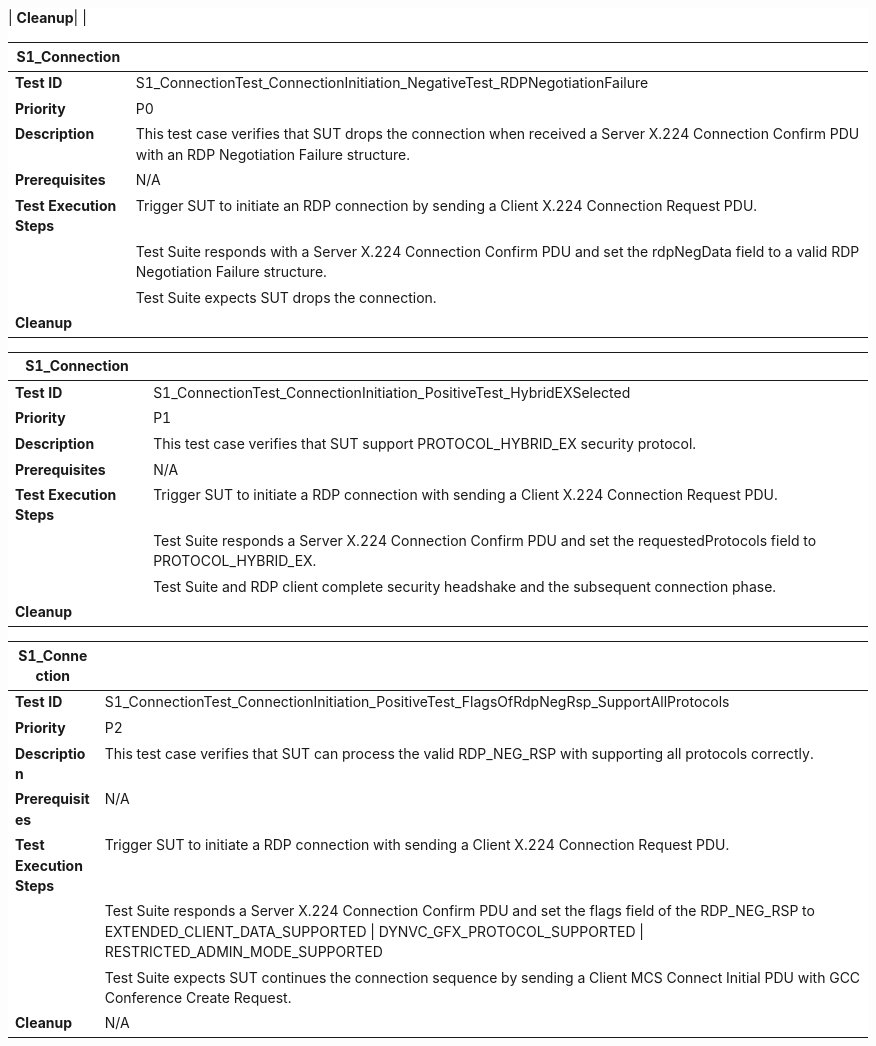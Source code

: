 |  **Cleanup**|  | 


|  **S1\_Connection**| | 
| -------------| ------------- |
|  **Test ID**| S1\_ConnectionTest\_ConnectionInitiation\_NegativeTest\_RDPNegotiationFailure| 
|  **Priority**| P0| 
|  **Description** | This test case verifies that SUT drops the connection when received a Server X.224 Connection Confirm PDU with an RDP Negotiation Failure structure.| 
|  **Prerequisites**| N/A| 
|  **Test Execution Steps**| Trigger SUT to initiate an RDP connection by sending a Client X.224 Connection Request PDU.| 
| | Test Suite responds with a Server X.224 Connection Confirm PDU and set the rdpNegData field to a valid RDP Negotiation Failure structure.| 
| | Test Suite expects SUT drops the connection.| 
|  **Cleanup**|  | 


|  **S1\_Connection**| | 
| -------------| ------------- |
|  **Test ID**| S1\_ConnectionTest\_ConnectionInitiation\_PositiveTest\_HybridEXSelected| 
|  **Priority**| P1| 
|  **Description** | This test case verifies that SUT support PROTOCOL\_HYBRID\_EX security protocol.| 
|  **Prerequisites**| N/A| 
|  **Test Execution Steps**| Trigger SUT to initiate a RDP connection with sending a Client X.224 Connection Request PDU.| 
| | Test Suite responds a Server X.224 Connection Confirm PDU and set the requestedProtocols field to PROTOCOL\_HYBRID\_EX.| 
| | Test Suite and RDP client complete security headshake and the subsequent connection phase.| 
|  **Cleanup**|  | 


|  **S1\_Connection**| | 
| -------------| ------------- |
|  **Test ID**| S1\_ConnectionTest\_ConnectionInitiation\_PositiveTest\_FlagsOfRdpNegRsp_SupportAllProtocols| 
|  **Priority**| P2| 
|  **Description** | This test case verifies that SUT can process the valid RDP\_NEG\_RSP with supporting all protocols correctly.| 
|  **Prerequisites**| N/A| 
|  **Test Execution Steps**| Trigger SUT to initiate a RDP connection with sending a Client X.224 Connection Request PDU.| 
| | Test Suite responds a Server X.224 Connection Confirm PDU and set the flags field of the RDP\_NEG\_RSP to EXTENDED\_CLIENT\_DATA\_SUPPORTED  &#124;  DYNVC\_GFX\_PROTOCOL_SUPPORTED  &#124;  RESTRICTED\_ADMIN\_MODE_SUPPORTED| 
| | Test Suite expects SUT continues the connection sequence by sending a Client MCS Connect Initial PDU with GCC Conference Create Request.| 
|  **Cleanup**| N/A| 
